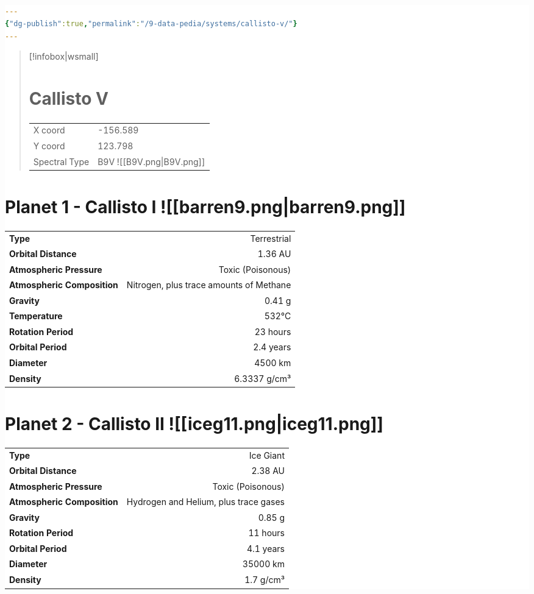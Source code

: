 ```yaml
---
{"dg-publish":true,"permalink":"/9-data-pedia/systems/callisto-v/"}
---
```


> [!infobox|wsmall]
> # Callisto V
> | | |
> | - | - |
> | X coord | -156.589 |
> | Y coord| 123.798 |
> | Spectral Type | B9V ![[B9V.png\|B9V.png]] |

# Planet 1 - Callisto I ![[barren9.png\|barren9.png]]
|                             |                           |
| --------------------------- | -------------------------:|
| **Type**                    |             Terrestrial |
| **Orbital Distance**        |   1.36 AU |
| **Atmospheric Pressure**    |       Toxic (Poisonous) |
| **Atmospheric Composition** |      Nitrogen, plus trace amounts of Methane |
| **Gravity**                 |        0.41 g |
| **Temperature**             |    532°C |
| **Rotation Period**         |  23 hours |
| **Orbital Period** | 2.4 years |
| **Diameter**                |      4500 km | 
| **Density**                 |    6.3337 g/cm³ |





# Planet 2 - Callisto II ![[iceg11.png\|iceg11.png]]
|                             |                           |
| --------------------------- | -------------------------:|
| **Type**                    |             Ice Giant |
| **Orbital Distance**        |   2.38 AU |
| **Atmospheric Pressure**    |       Toxic (Poisonous) |
| **Atmospheric Composition** |      Hydrogen and Helium, plus trace gases |
| **Gravity**                 |        0.85 g |
| **Rotation Period**         |  11 hours |
| **Orbital Period** | 4.1 years |
| **Diameter**                |      35000 km | 
| **Density**                 |    1.7 g/cm³ |
